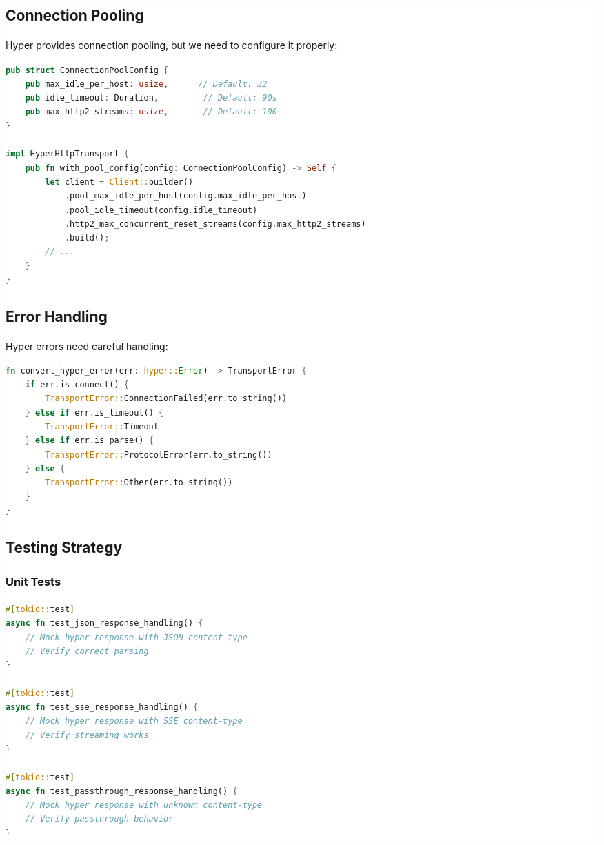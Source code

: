 ## Connection Pooling

Hyper provides connection pooling, but we need to configure it properly:

```rust
pub struct ConnectionPoolConfig {
    pub max_idle_per_host: usize,      // Default: 32
    pub idle_timeout: Duration,         // Default: 90s
    pub max_http2_streams: usize,       // Default: 100
}

impl HyperHttpTransport {
    pub fn with_pool_config(config: ConnectionPoolConfig) -> Self {
        let client = Client::builder()
            .pool_max_idle_per_host(config.max_idle_per_host)
            .pool_idle_timeout(config.idle_timeout)
            .http2_max_concurrent_reset_streams(config.max_http2_streams)
            .build();
        // ...
    }
}
```

## Error Handling

Hyper errors need careful handling:

```rust
fn convert_hyper_error(err: hyper::Error) -> TransportError {
    if err.is_connect() {
        TransportError::ConnectionFailed(err.to_string())
    } else if err.is_timeout() {
        TransportError::Timeout
    } else if err.is_parse() {
        TransportError::ProtocolError(err.to_string())
    } else {
        TransportError::Other(err.to_string())
    }
}
```

## Testing Strategy

### Unit Tests
```rust
#[tokio::test]
async fn test_json_response_handling() {
    // Mock hyper response with JSON content-type
    // Verify correct parsing
}

#[tokio::test]
async fn test_sse_response_handling() {
    // Mock hyper response with SSE content-type
    // Verify streaming works
}

#[tokio::test]
async fn test_passthrough_response_handling() {
    // Mock hyper response with unknown content-type
    // Verify passthrough behavior
}
```
